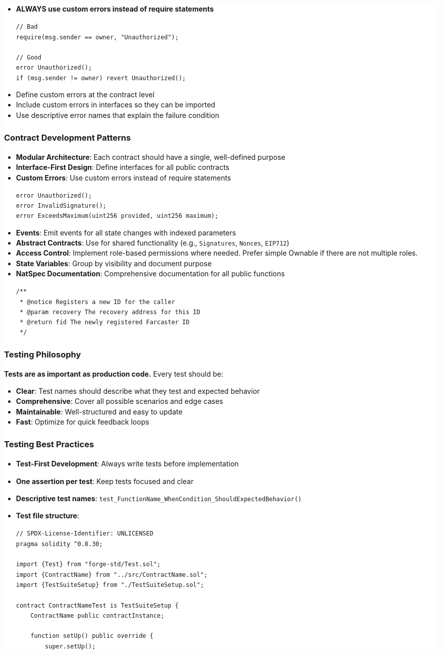 - **ALWAYS use custom errors instead of require statements**
  ```solidity
  // Bad
  require(msg.sender == owner, "Unauthorized");
  
  // Good
  error Unauthorized();
  if (msg.sender != owner) revert Unauthorized();
  ```
- Define custom errors at the contract level
- Include custom errors in interfaces so they can be imported
- Use descriptive error names that explain the failure condition

### Contract Development Patterns

- **Modular Architecture**: Each contract should have a single, well-defined purpose
- **Interface-First Design**: Define interfaces for all public contracts
- **Custom Errors**: Use custom errors instead of require statements
  ```solidity
  error Unauthorized();
  error InvalidSignature();
  error ExceedsMaximum(uint256 provided, uint256 maximum);
  ```
- **Events**: Emit events for all state changes with indexed parameters
- **Abstract Contracts**: Use for shared functionality (e.g., `Signatures`, `Nonces`, `EIP712`)
- **Access Control**: Implement role-based permissions where needed. Prefer simple Ownable if there are not multiple roles.
- **State Variables**: Group by visibility and document purpose
- **NatSpec Documentation**: Comprehensive documentation for all public functions
  ```solidity
  /**
   * @notice Registers a new ID for the caller
   * @param recovery The recovery address for this ID
   * @return fid The newly registered Farcaster ID
   */
  ```

### Testing Philosophy

**Tests are as important as production code.** Every test should be:

- **Clear**: Test names should describe what they test and expected behavior
- **Comprehensive**: Cover all possible scenarios and edge cases
- **Maintainable**: Well-structured and easy to update
- **Fast**: Optimize for quick feedback loops

### Testing Best Practices

- **Test-First Development**: Always write tests before implementation
- **One assertion per test**: Keep tests focused and clear
- **Descriptive test names**: `test_FunctionName_WhenCondition_ShouldExpectedBehavior()`
- **Test file structure**:

  ```solidity
  // SPDX-License-Identifier: UNLICENSED
  pragma solidity ^0.8.30;

  import {Test} from "forge-std/Test.sol";
  import {ContractName} from "../src/ContractName.sol";
  import {TestSuiteSetup} from "./TestSuiteSetup.sol";

  contract ContractNameTest is TestSuiteSetup {
      ContractName public contractInstance;

      function setUp() public override {
          super.setUp();
  ```